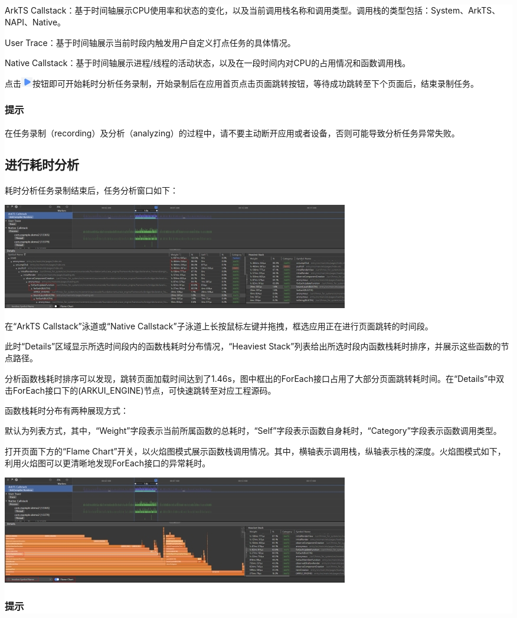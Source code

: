 ArkTS Callstack：基于时间轴展示CPU使用率和状态的变化，以及当前调用栈名称和调用类型。调用栈的类型包括：System、ArkTS、NAPI、Native。

User Trace：基于时间轴展示当前时段内触发用户自定义打点任务的具体情况。

Native Callstack：基于时间轴展示进程/线程的活动状态，以及在一段时间内对CPU的占用情况和函数调用栈。

点击![img](./images/profiler_action.jpg)按钮即可开始耗时分析任务录制，开始录制后在应用首页点击页面跳转按钮，等待成功跳转至下个页面后，结束录制任务。

### 提示

在任务录制（recording）及分析（analyzing）的过程中，请不要主动断开应用或者设备，否则可能导致分析任务异常失败。

## 进行耗时分析

耗时分析任务录制结束后，任务分析窗口如下：

![img](./images/profiler_analyse.jpg)

在“ArkTS Callstack”泳道或“Native Callstack”子泳道上长按鼠标左键并拖拽，框选应用正在进行页面跳转的时间段。

此时“Details”区域显示所选时间段内的函数栈耗时分布情况，“Heaviest Stack”列表给出所选时段内函数栈耗时排序，并展示这些函数的节点路径。

分析函数栈耗时排序可以发现，跳转页面加载时间达到了1.46s，图中框出的ForEach接口占用了大部分页面跳转耗时间。在“Details”中双击ForEach接口下的(ARKUI_ENGINE)节点，可快速跳转至对应工程源码。

函数栈耗时分布有两种展现方式：

默认为列表方式，其中，“Weight”字段表示当前所属函数的总耗时，“Self”字段表示函数自身耗时，“Category”字段表示函数调用类型。

打开页面下方的“Flame Chart”开关，以火焰图模式展示函数栈调用情况。其中，横轴表示调用栈，纵轴表示栈的深度。火焰图模式如下，利用火焰图可以更清晰地发现ForEach接口的异常耗时。

![img](./images/profiler_fire.jpg)

### 提示
